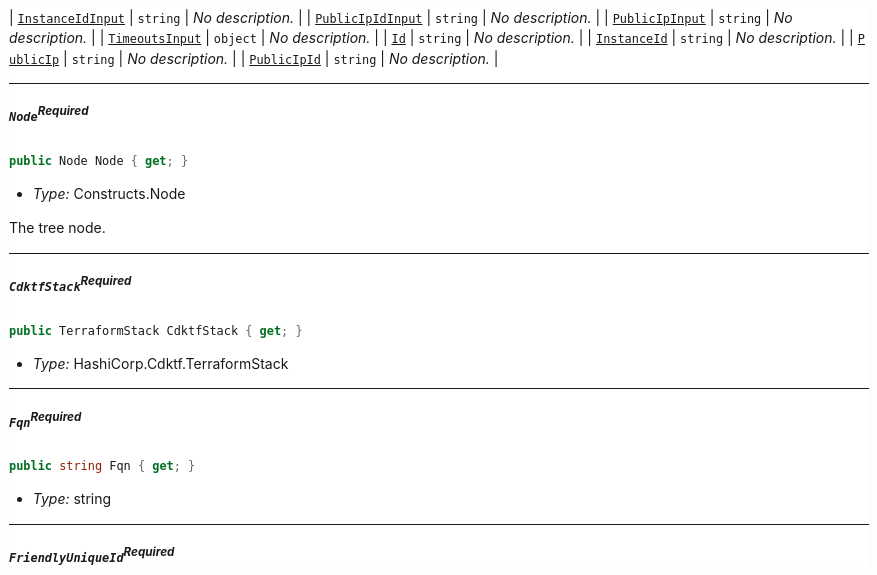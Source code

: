 | <code><a href="#@cdktf/provider-opentelekomcloud.rdsPublicIpAssociateV3.RdsPublicIpAssociateV3.property.instanceIdInput">InstanceIdInput</a></code> | <code>string</code> | *No description.* |
| <code><a href="#@cdktf/provider-opentelekomcloud.rdsPublicIpAssociateV3.RdsPublicIpAssociateV3.property.publicIpIdInput">PublicIpIdInput</a></code> | <code>string</code> | *No description.* |
| <code><a href="#@cdktf/provider-opentelekomcloud.rdsPublicIpAssociateV3.RdsPublicIpAssociateV3.property.publicIpInput">PublicIpInput</a></code> | <code>string</code> | *No description.* |
| <code><a href="#@cdktf/provider-opentelekomcloud.rdsPublicIpAssociateV3.RdsPublicIpAssociateV3.property.timeoutsInput">TimeoutsInput</a></code> | <code>object</code> | *No description.* |
| <code><a href="#@cdktf/provider-opentelekomcloud.rdsPublicIpAssociateV3.RdsPublicIpAssociateV3.property.id">Id</a></code> | <code>string</code> | *No description.* |
| <code><a href="#@cdktf/provider-opentelekomcloud.rdsPublicIpAssociateV3.RdsPublicIpAssociateV3.property.instanceId">InstanceId</a></code> | <code>string</code> | *No description.* |
| <code><a href="#@cdktf/provider-opentelekomcloud.rdsPublicIpAssociateV3.RdsPublicIpAssociateV3.property.publicIp">PublicIp</a></code> | <code>string</code> | *No description.* |
| <code><a href="#@cdktf/provider-opentelekomcloud.rdsPublicIpAssociateV3.RdsPublicIpAssociateV3.property.publicIpId">PublicIpId</a></code> | <code>string</code> | *No description.* |

---

##### `Node`<sup>Required</sup> <a name="Node" id="@cdktf/provider-opentelekomcloud.rdsPublicIpAssociateV3.RdsPublicIpAssociateV3.property.node"></a>

```csharp
public Node Node { get; }
```

- *Type:* Constructs.Node

The tree node.

---

##### `CdktfStack`<sup>Required</sup> <a name="CdktfStack" id="@cdktf/provider-opentelekomcloud.rdsPublicIpAssociateV3.RdsPublicIpAssociateV3.property.cdktfStack"></a>

```csharp
public TerraformStack CdktfStack { get; }
```

- *Type:* HashiCorp.Cdktf.TerraformStack

---

##### `Fqn`<sup>Required</sup> <a name="Fqn" id="@cdktf/provider-opentelekomcloud.rdsPublicIpAssociateV3.RdsPublicIpAssociateV3.property.fqn"></a>

```csharp
public string Fqn { get; }
```

- *Type:* string

---

##### `FriendlyUniqueId`<sup>Required</sup> <a name="FriendlyUniqueId" id="@cdktf/provider-opentelekomcloud.rdsPublicIpAssociateV3.RdsPublicIpAssociateV3.property.friendlyUniqueId"></a>
